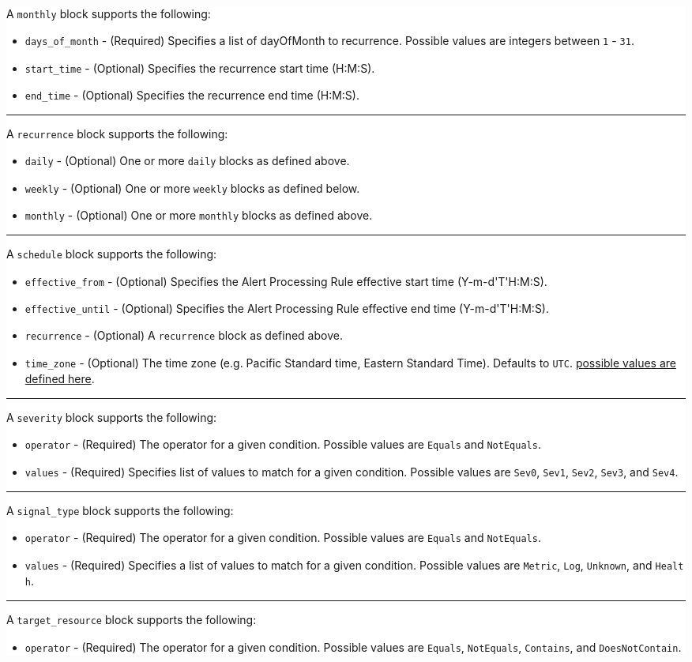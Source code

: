 
A `monthly` block supports the following:

* `days_of_month` - (Required) Specifies a list of dayOfMonth to recurrence. Possible values are integers between `1` - `31`.

* `start_time` - (Optional) Specifies the recurrence start time (H:M:S).

* `end_time` - (Optional) Specifies the recurrence end time (H:M:S).

---

A `recurrence` block supports the following:

* `daily` - (Optional) One or more `daily` blocks as defined above.

* `weekly` - (Optional) One or more `weekly` blocks as defined below.

* `monthly` - (Optional) One or more `monthly` blocks as defined above.

---

A `schedule` block supports the following:

* `effective_from` - (Optional) Specifies the Alert Processing Rule effective start time (Y-m-d'T'H:M:S).

* `effective_until` - (Optional) Specifies the Alert Processing Rule effective end time (Y-m-d'T'H:M:S).

* `recurrence` - (Optional) A `recurrence` block as defined above.

* `time_zone` - (Optional) The time zone (e.g. Pacific Standard time, Eastern Standard Time). Defaults to `UTC`. [possible values are defined here](https://docs.microsoft.com/en-us/previous-versions/windows/embedded/ms912391(v=winembedded.11)).

---

A `severity` block supports the following:

* `operator` - (Required) The operator for a given condition. Possible values are `Equals` and `NotEquals`.

* `values` - (Required) Specifies list of values to match for a given condition. Possible values are `Sev0`, `Sev1`, `Sev2`, `Sev3`, and `Sev4`.

---

A `signal_type` block supports the following:

* `operator` - (Required) The operator for a given condition. Possible values are `Equals` and `NotEquals`.

* `values` - (Required) Specifies a list of values to match for a given condition. Possible values are `Metric`, `Log`, `Unknown`, and `Health`.

---

A `target_resource` block supports the following:

* `operator` - (Required) The operator for a given condition. Possible values are `Equals`, `NotEquals`, `Contains`, and `DoesNotContain`.
